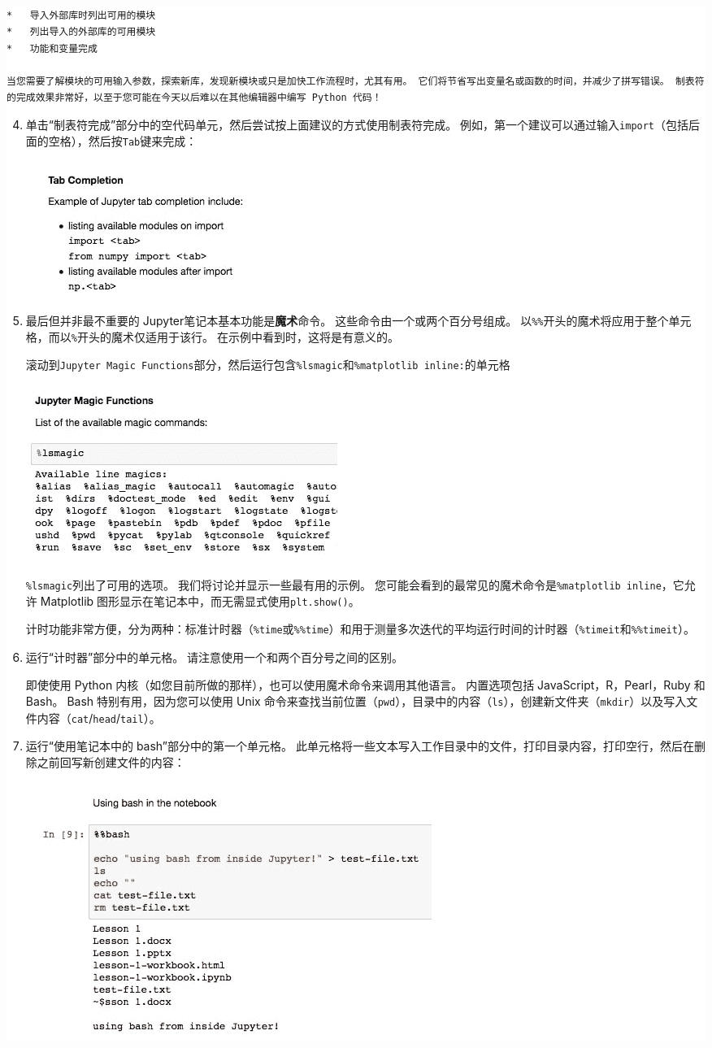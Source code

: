     *   导入外部库时列出可用的模块
    *   列出导入的外部库的可用模块
    *   功能和变量完成

    当您需要了解模块的可用输入参数，探索新库，发现新模块或只是加快工作流程时，尤其有用。 它们将节省写出变量名或函数的时间，并减少了拼写错误。 制表符的完成效果非常好，以至于您可能在今天以后难以在其他编辑器中编写 Python 代码！

4.  单击“制表符完成”部分中的空代码单元，然后尝试按上面建议的方式使用制表符完成。 例如，第一个建议可以通过输入`import`（包括后面的空格），然后按`Tab`键来完成：

    ![Explore some of Jupyter's most useful features](img/image1_25.jpg)

5.  最后但并非最不重要的 Jupyter笔记本基本功能是**魔术**命令。 这些命令由一个或两个百分号组成。 以`%%`开头的魔术将应用于整个单元格，而以`%`开头的魔术仅适用于该行。 在示例中看到时，这将是有意义的。

    滚动到`Jupyter Magic Functions`部分，然后运行包含`%lsmagic`和`%matplotlib inline:`的单元格

    ![Explore some of Jupyter's most useful features](img/image1_27.jpg)

    `%lsmagic`列出了可用的选项。 我们将讨论并显示一些最有用的示例。 您可能会看到的最常见的魔术命令是`%matplotlib inline`，它允许 Matplotlib 图形显示在笔记本中，而无需显式使用`plt.show()`。

    计时功能非常方便，分为两种：标准计时器（`%time`或`%%time`）和用于测量多次迭代的平均运行时间的计时器（`%timeit`和`%%timeit`）。

6.  运行“计时器”部分中的单元格。 请注意使用一个和两个百分号之间的区别。

    即使使用 Python 内核（如您目前所做的那样），也可以使用魔术命令来调用其他语言。 内置选项包括 JavaScript，R，Pearl，Ruby 和 Bash。 Bash 特别有用，因为您可以使用 Unix 命令来查找当前位置（`pwd`），目录中的内容（`ls`），创建新文件夹（`mkdir`）以及写入文件内容（`cat`/`head`/`tail`）。

7.  运行“使用笔记本中的 bash”部分中的第一个单元格。 此单元格将一些文本写入工作目录中的文件，打印目录内容，打印空行，然后在删除之前回写新创建文件的内容：

    ![Explore some of Jupyter's most useful features](img/image1_29.jpg)
